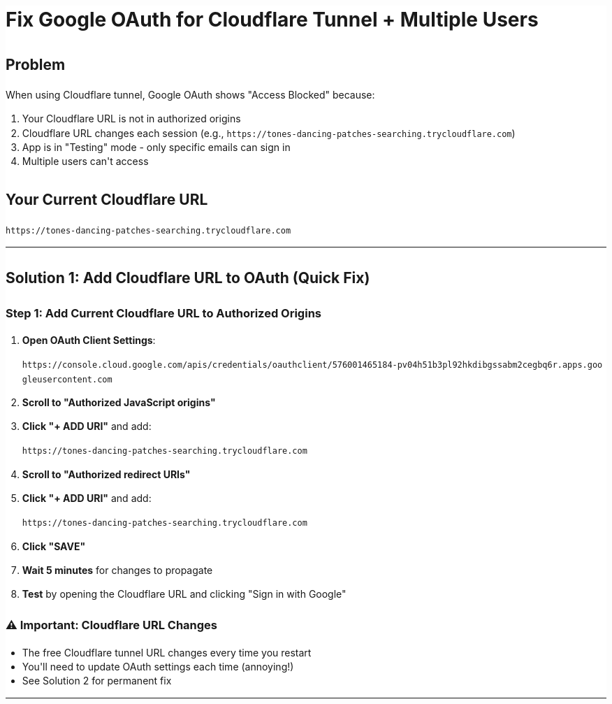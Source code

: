 # Fix Google OAuth for Cloudflare Tunnel + Multiple Users

## Problem
When using Cloudflare tunnel, Google OAuth shows "Access Blocked" because:
1. Your Cloudflare URL is not in authorized origins
2. Cloudflare URL changes each session (e.g., `https://tones-dancing-patches-searching.trycloudflare.com`)
3. App is in "Testing" mode - only specific emails can sign in
4. Multiple users can't access

## Your Current Cloudflare URL
```
https://tones-dancing-patches-searching.trycloudflare.com
```

---

## Solution 1: Add Cloudflare URL to OAuth (Quick Fix)

### Step 1: Add Current Cloudflare URL to Authorized Origins

1. **Open OAuth Client Settings**:
   ```
   https://console.cloud.google.com/apis/credentials/oauthclient/576001465184-pv04h51b3pl92hkdibgssabm2cegbq6r.apps.googleusercontent.com
   ```

2. **Scroll to "Authorized JavaScript origins"**

3. **Click "+ ADD URI"** and add:
   ```
   https://tones-dancing-patches-searching.trycloudflare.com
   ```

4. **Scroll to "Authorized redirect URIs"**

5. **Click "+ ADD URI"** and add:
   ```
   https://tones-dancing-patches-searching.trycloudflare.com
   ```

6. **Click "SAVE"**

7. **Wait 5 minutes** for changes to propagate

8. **Test** by opening the Cloudflare URL and clicking "Sign in with Google"

### ⚠️ Important: Cloudflare URL Changes
- The free Cloudflare tunnel URL changes every time you restart
- You'll need to update OAuth settings each time (annoying!)
- See Solution 2 for permanent fix

---
